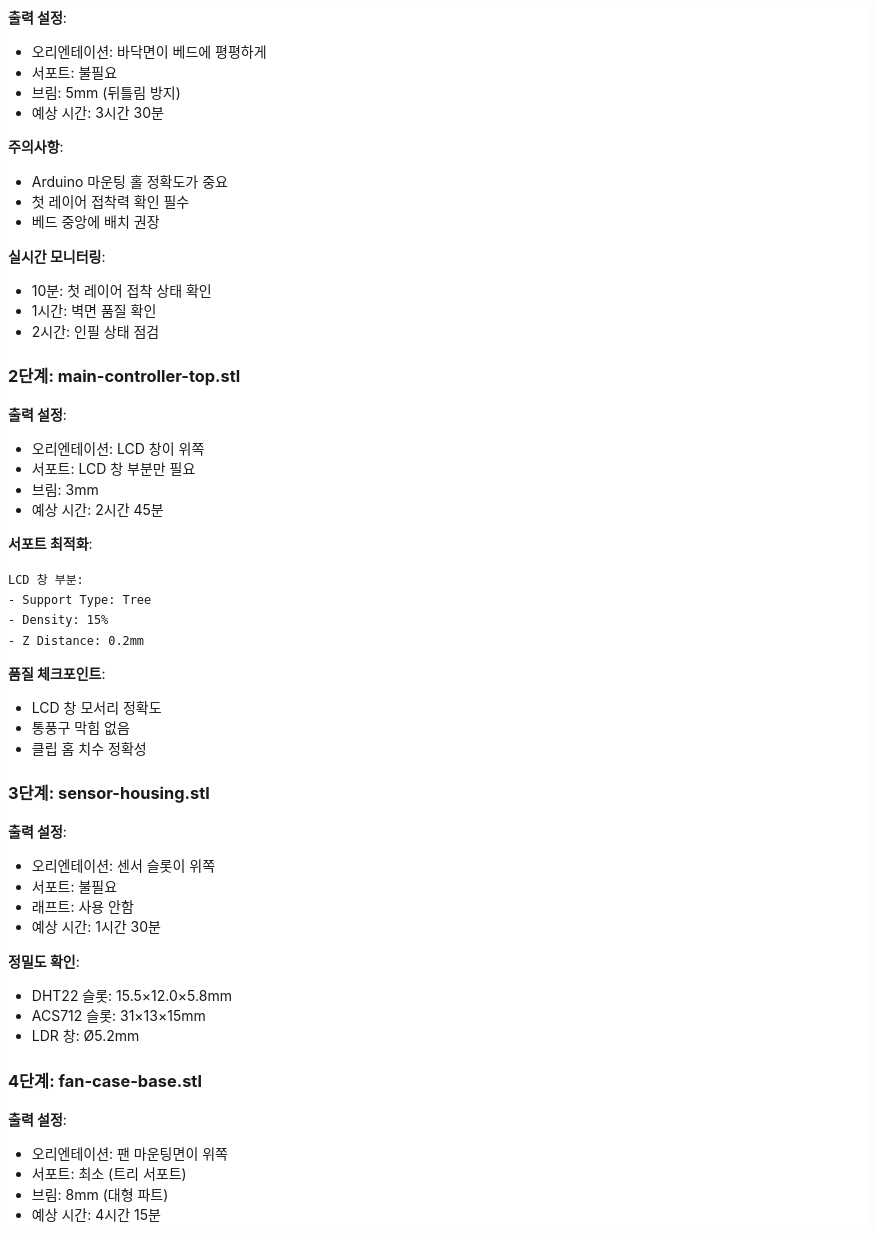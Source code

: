 **출력 설정**:
- 오리엔테이션: 바닥면이 베드에 평평하게
- 서포트: 불필요
- 브림: 5mm (뒤틀림 방지)
- 예상 시간: 3시간 30분

**주의사항**:
- Arduino 마운팅 홀 정확도가 중요
- 첫 레이어 접착력 확인 필수
- 베드 중앙에 배치 권장

**실시간 모니터링**:
- 10분: 첫 레이어 접착 상태 확인
- 1시간: 벽면 품질 확인
- 2시간: 인필 상태 점검

### 2단계: main-controller-top.stl

**출력 설정**:
- 오리엔테이션: LCD 창이 위쪽
- 서포트: LCD 창 부분만 필요
- 브림: 3mm
- 예상 시간: 2시간 45분

**서포트 최적화**:
```
LCD 창 부분:
- Support Type: Tree
- Density: 15%
- Z Distance: 0.2mm
```

**품질 체크포인트**:
- LCD 창 모서리 정확도
- 통풍구 막힘 없음
- 클립 홈 치수 정확성

### 3단계: sensor-housing.stl

**출력 설정**:
- 오리엔테이션: 센서 슬롯이 위쪽
- 서포트: 불필요
- 래프트: 사용 안함
- 예상 시간: 1시간 30분

**정밀도 확인**:
- DHT22 슬롯: 15.5×12.0×5.8mm
- ACS712 슬롯: 31×13×15mm
- LDR 창: Ø5.2mm

### 4단계: fan-case-base.stl

**출력 설정**:
- 오리엔테이션: 팬 마운팅면이 위쪽
- 서포트: 최소 (트리 서포트)
- 브림: 8mm (대형 파트)
- 예상 시간: 4시간 15분
